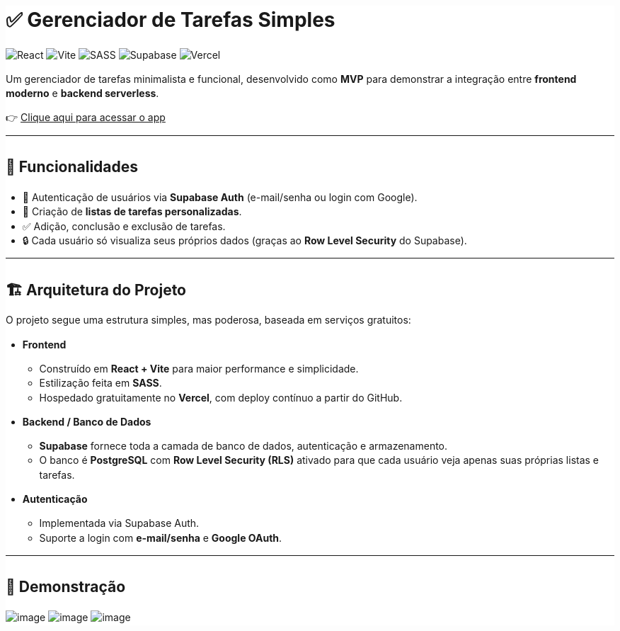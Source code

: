 # ✅ Gerenciador de Tarefas Simples  

![React](https://img.shields.io/badge/React-20232A?style=for-the-badge&logo=react&logoColor=61DAFB)
![Vite](https://img.shields.io/badge/Vite-646CFF?style=for-the-badge&logo=vite&logoColor=white)
![SASS](https://img.shields.io/badge/Sass-CC6699?style=for-the-badge&logo=sass&logoColor=white)
![Supabase](https://img.shields.io/badge/Supabase-3ECF8E?style=for-the-badge&logo=supabase&logoColor=white)
![Vercel](https://img.shields.io/badge/Vercel-000000?style=for-the-badge&logo=vercel&logoColor=white)

Um gerenciador de tarefas minimalista e funcional, desenvolvido como **MVP** para demonstrar a integração entre **frontend moderno** e **backend serverless**.  

👉 [Clique aqui para acessar o app](https://gerenciador-tarefas-blue.vercel.app/)

---

## 📌 Funcionalidades
- 🔐 Autenticação de usuários via **Supabase Auth** (e-mail/senha ou login com Google).  
- 📝 Criação de **listas de tarefas personalizadas**.  
- ✅ Adição, conclusão e exclusão de tarefas.  
- 🔒 Cada usuário só visualiza seus próprios dados (graças ao **Row Level Security** do Supabase).  

---

## 🏗️ Arquitetura do Projeto
O projeto segue uma estrutura simples, mas poderosa, baseada em serviços gratuitos:  

- **Frontend**  
  - Construído em **React + Vite** para maior performance e simplicidade.  
  - Estilização feita em **SASS**.  
  - Hospedado gratuitamente no **Vercel**, com deploy contínuo a partir do GitHub.  

- **Backend / Banco de Dados**  
  - **Supabase** fornece toda a camada de banco de dados, autenticação e armazenamento.  
  - O banco é **PostgreSQL** com **Row Level Security (RLS)** ativado para que cada usuário veja apenas suas próprias listas e tarefas.  

- **Autenticação**  
  - Implementada via Supabase Auth.  
  - Suporte a login com **e-mail/senha** e **Google OAuth**.  

---

## 📸 Demonstração

<img width="1896" height="910" alt="image" src="https://github.com/user-attachments/assets/6783238b-10b4-4e23-a921-a4b95dcfcb50" />
<img width="1890" height="910" alt="image" src="https://github.com/user-attachments/assets/e524cb72-d474-463a-a83f-c89258ccdd76" />
<img width="1896" height="910" alt="image" src="https://github.com/user-attachments/assets/bc5c44df-7abd-4343-beea-7b93761d1d40" />
